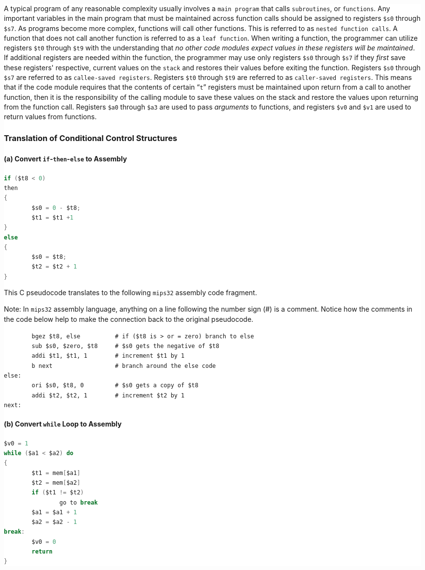 A typical program of any reasonable complexity usually involves a `main program` that calls `subroutines`, or `functions`. Any important variables in the main program that must be maintained across function calls should be assigned to registers `$s0` through `$s7`. As programs become more complex, functions will call other functions. This is referred to as `nested function calls`. A function that does not call another function is referred to as a `leaf function`. When writing a function, the programmer can utilize registers `$t0` through `$t9` with the understanding that _no other code modules expect values in these registers will be maintained_. If additional registers are needed within the function, the programmer may use only registers `$s0` through `$s7` if they _first_ save these registers' respective, current values on the `stack` and restores their values before exiting the function. Registers `$s0` through `$s7` are referred to as `callee-saved registers`. Registers `$t0` through `$t9` are referred to as `caller-saved registers`. This means that if the code module requires that the contents of certain “`t`” registers must be maintained upon return from a call to another function, then it is the responsibility of the calling module to save these values on the stack and restore the values upon returning from the function call. Registers `$a0` through `$a3` are used to pass _arguments_ to functions, and registers `$v0` and `$v1` are used to return values from functions.

### Translation of Conditional Control Structures

#### (a) Convert `if`-`then`-`else` to Assembly

```c
if ($t8 < 0)
then
{
        $s0 = 0 - $t8;
        $t1 = $t1 +1
}
else
{
        $s0 = $t8;
        $t2 = $t2 + 1
}
```

This C pseudocode translates to the following `mips32` assembly code fragment.

Note: In `mips32` assembly language, anything on a line following the number sign (#) is a comment. Notice how the comments in the code below help to make the connection back to the original pseudocode.

```assembly
        bgez $t8, else          # if ($t8 is > or = zero) branch to else
        sub $s0, $zero, $t8     # $s0 gets the negative of $t8
        addi $t1, $t1, 1        # increment $t1 by 1
        b next                  # branch around the else code
else:
        ori $s0, $t8, 0         # $s0 gets a copy of $t8
        addi $t2, $t2, 1        # increment $t2 by 1
next:
```

#### (b) Convert `while` Loop to Assembly

```c
$v0 = 1
while ($a1 < $a2) do
{
        $t1 = mem[$a1]
        $t2 = mem[$a2]
        if ($t1 != $t2)
                go to break
        $a1 = $a1 + 1
        $a2 = $a2 - 1
break:
        $v0 = 0
        return
}
```

[computer_abstraction]: ./Modern_Computer_Programming_with_steps.png
[mips32_qtspim]: ./qtspim_example.png
[endianness]: ./Endianness.png
[mips_asm_guide]: ./AssemblyLanguageProgDoc.pdf
[console_hello]: ./console-hello.png
[mips32_mem_layout]: ./mips32_memory_layout.png